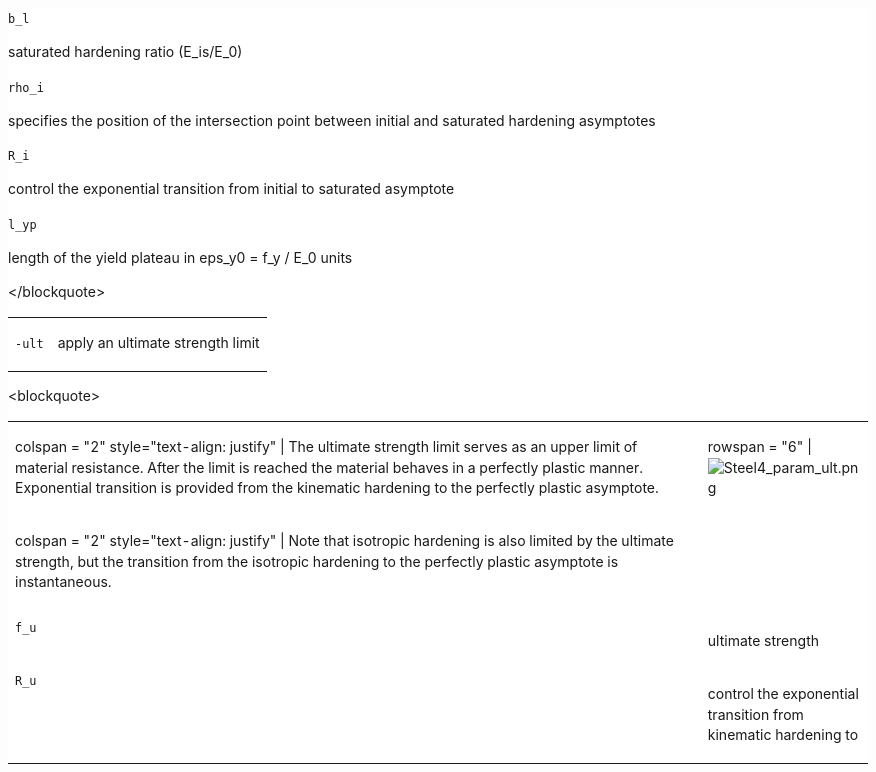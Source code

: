 <td><code class="parameter-table-variable">b_l</code></td>
<td><p>saturated hardening ratio (E_is/E_0)</p></td>
</tr>
<tr class="even">
<td><code class="parameter-table-variable">rho_i</code></td>
<td><p>specifies the position of the intersection point between initial
and saturated hardening asymptotes</p></td>
</tr>
<tr class="odd">
<td><code class="parameter-table-variable">R_i</code></td>
<td><p>control the exponential transition from initial to saturated
asymptote</p></td>
</tr>
<tr class="even">
<td><code class="parameter-table-variable">l_yp</code></td>
<td><p>length of the yield plateau in eps_y0 = f_y / E_0 units</p></td>
</tr>
<tr class="odd">
<td></td>
<td></td>
</tr>
</tbody>
</table>
<p>&lt;/blockquote&gt;</p>
<table>
<tbody>
<tr class="odd">
<td><p><code class="parameter-table-flag">-ult</code></p></td>
<td><p>apply an ultimate strength limit</p></td>
</tr>
</tbody>
</table>
<p>&lt;blockquote&gt;</p>
<table>
<tbody>
<tr class="odd">
<td><p>colspan = "2" style="text-align: justify" | The ultimate strength
limit serves as an upper limit of material resistance. After the limit
is reached the material behaves in a perfectly plastic manner.
Exponential transition is provided from the kinematic hardening to the
perfectly plastic asymptote.</p></td>
<td><p>rowspan = "6" | <img src="/OpenSeesRT/contrib/static/Steel4_param_ult.png"
title="Steel4_param_ult.png" width="400"
alt="Steel4_param_ult.png" /></p></td>
</tr>
<tr class="even">
<td><p>colspan = "2" style="text-align: justify" | Note that isotropic
hardening is also limited by the ultimate strength, but the transition
from the isotropic hardening to the perfectly plastic asymptote is
instantaneous.</p></td>
<td></td>
</tr>
<tr class="odd">
<td></td>
<td></td>
</tr>
<tr class="even">
<td><code class="parameter-table-variable">f_u</code></td>
<td><p>ultimate strength</p></td>
</tr>
<tr class="odd">
<td><code class="parameter-table-variable">R_u</code></td>
<td><p>control the exponential transition from kinematic hardening to
